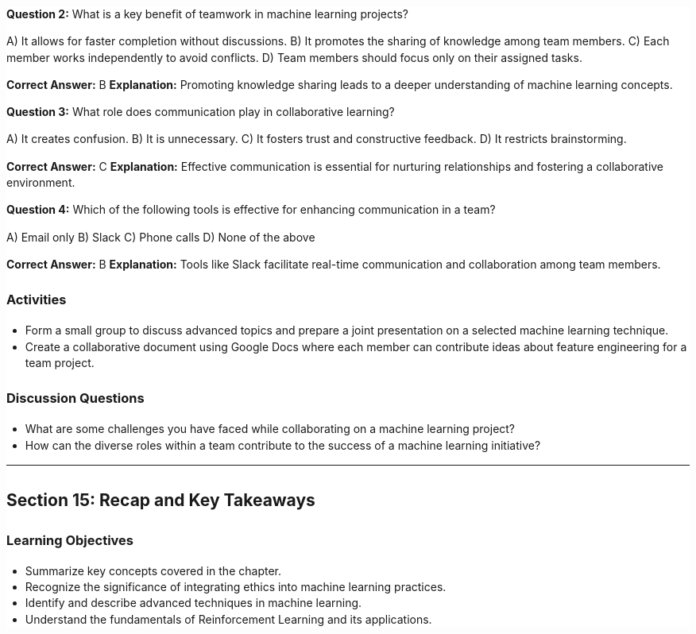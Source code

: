 **Question 2:** What is a key benefit of teamwork in machine learning projects?

  A) It allows for faster completion without discussions.
  B) It promotes the sharing of knowledge among team members.
  C) Each member works independently to avoid conflicts.
  D) Team members should focus only on their assigned tasks.

**Correct Answer:** B
**Explanation:** Promoting knowledge sharing leads to a deeper understanding of machine learning concepts.

**Question 3:** What role does communication play in collaborative learning?

  A) It creates confusion.
  B) It is unnecessary.
  C) It fosters trust and constructive feedback.
  D) It restricts brainstorming.

**Correct Answer:** C
**Explanation:** Effective communication is essential for nurturing relationships and fostering a collaborative environment.

**Question 4:** Which of the following tools is effective for enhancing communication in a team?

  A) Email only
  B) Slack
  C) Phone calls
  D) None of the above

**Correct Answer:** B
**Explanation:** Tools like Slack facilitate real-time communication and collaboration among team members.

### Activities
- Form a small group to discuss advanced topics and prepare a joint presentation on a selected machine learning technique.
- Create a collaborative document using Google Docs where each member can contribute ideas about feature engineering for a team project.

### Discussion Questions
- What are some challenges you have faced while collaborating on a machine learning project?
- How can the diverse roles within a team contribute to the success of a machine learning initiative?

---

## Section 15: Recap and Key Takeaways

### Learning Objectives
- Summarize key concepts covered in the chapter.
- Recognize the significance of integrating ethics into machine learning practices.
- Identify and describe advanced techniques in machine learning.
- Understand the fundamentals of Reinforcement Learning and its applications.
